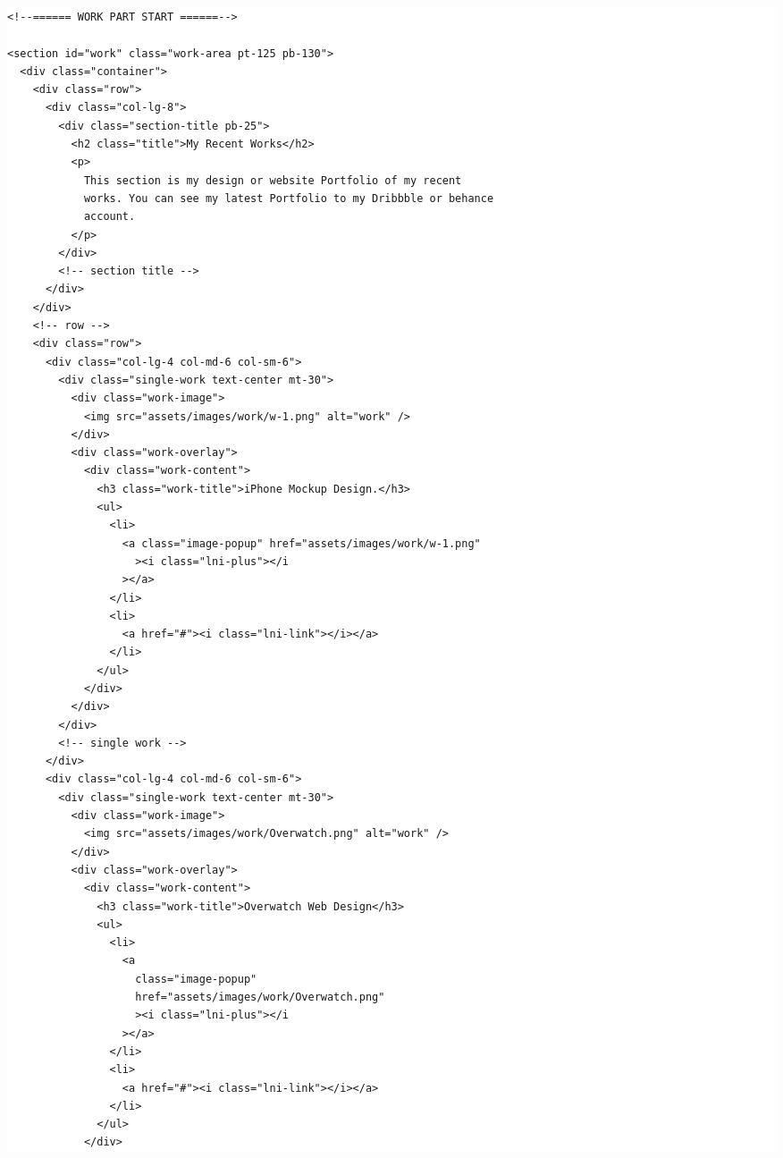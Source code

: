     <!--====== WORK PART START ======-->

    <section id="work" class="work-area pt-125 pb-130">
      <div class="container">
        <div class="row">
          <div class="col-lg-8">
            <div class="section-title pb-25">
              <h2 class="title">My Recent Works</h2>
              <p>
                This section is my design or website Portfolio of my recent
                works. You can see my latest Portfolio to my Dribbble or behance
                account.
              </p>
            </div>
            <!-- section title -->
          </div>
        </div>
        <!-- row -->
        <div class="row">
          <div class="col-lg-4 col-md-6 col-sm-6">
            <div class="single-work text-center mt-30">
              <div class="work-image">
                <img src="assets/images/work/w-1.png" alt="work" />
              </div>
              <div class="work-overlay">
                <div class="work-content">
                  <h3 class="work-title">iPhone Mockup Design.</h3>
                  <ul>
                    <li>
                      <a class="image-popup" href="assets/images/work/w-1.png"
                        ><i class="lni-plus"></i
                      ></a>
                    </li>
                    <li>
                      <a href="#"><i class="lni-link"></i></a>
                    </li>
                  </ul>
                </div>
              </div>
            </div>
            <!-- single work -->
          </div>
          <div class="col-lg-4 col-md-6 col-sm-6">
            <div class="single-work text-center mt-30">
              <div class="work-image">
                <img src="assets/images/work/Overwatch.png" alt="work" />
              </div>
              <div class="work-overlay">
                <div class="work-content">
                  <h3 class="work-title">Overwatch Web Design</h3>
                  <ul>
                    <li>
                      <a
                        class="image-popup"
                        href="assets/images/work/Overwatch.png"
                        ><i class="lni-plus"></i
                      ></a>
                    </li>
                    <li>
                      <a href="#"><i class="lni-link"></i></a>
                    </li>
                  </ul>
                </div>